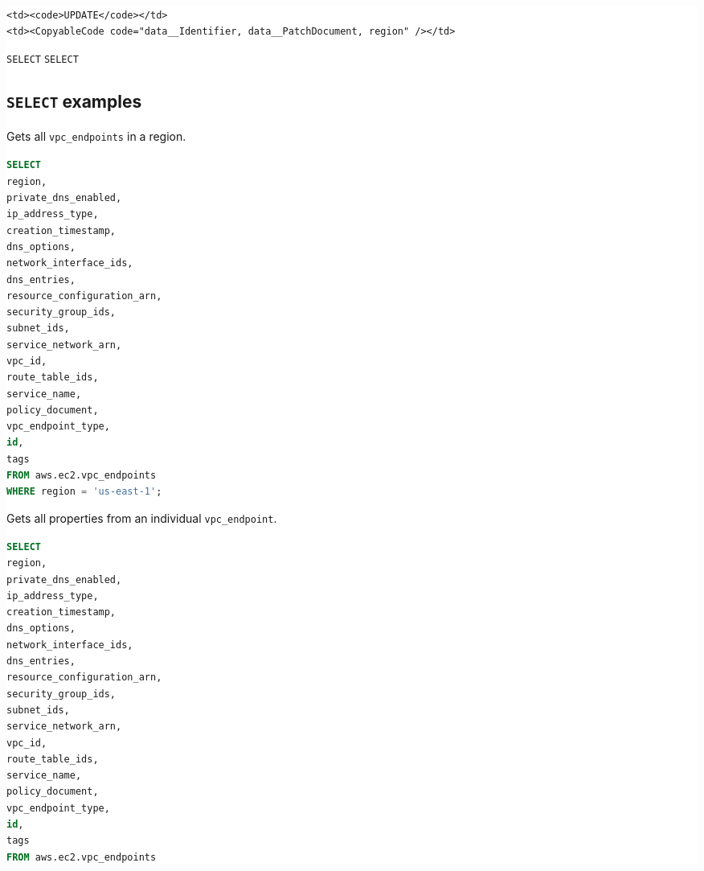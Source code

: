     <td><code>UPDATE</code></td>
    <td><CopyableCode code="data__Identifier, data__PatchDocument, region" /></td>
  </tr>
  <tr>
    <td><CopyableCode code="list_resources" /></td>
    <td><code>SELECT</code></td>
    <td><CopyableCode code="region" /></td>
  </tr>
  <tr>
    <td><CopyableCode code="get_resource" /></td>
    <td><code>SELECT</code></td>
    <td><CopyableCode code="data__Identifier, region" /></td>
  </tr>
</tbody>
</table>

## `SELECT` examples
Gets all <code>vpc_endpoints</code> in a region.
```sql
SELECT
region,
private_dns_enabled,
ip_address_type,
creation_timestamp,
dns_options,
network_interface_ids,
dns_entries,
resource_configuration_arn,
security_group_ids,
subnet_ids,
service_network_arn,
vpc_id,
route_table_ids,
service_name,
policy_document,
vpc_endpoint_type,
id,
tags
FROM aws.ec2.vpc_endpoints
WHERE region = 'us-east-1';
```
Gets all properties from an individual <code>vpc_endpoint</code>.
```sql
SELECT
region,
private_dns_enabled,
ip_address_type,
creation_timestamp,
dns_options,
network_interface_ids,
dns_entries,
resource_configuration_arn,
security_group_ids,
subnet_ids,
service_network_arn,
vpc_id,
route_table_ids,
service_name,
policy_document,
vpc_endpoint_type,
id,
tags
FROM aws.ec2.vpc_endpoints
```